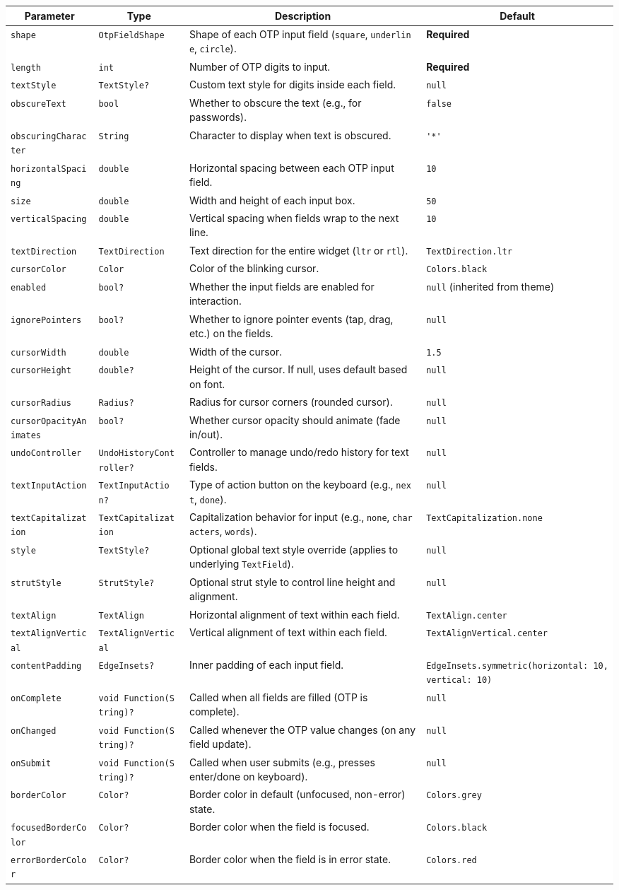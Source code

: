 | Parameter               | Type                     | Description                                                              | Default                                              |
|-------------------------|--------------------------|--------------------------------------------------------------------------|------------------------------------------------------|
| `shape`                 | `OtpFieldShape`          | Shape of each OTP input field (`square`, `underline`, `circle`).         | **Required**                                         |
| `length`                | `int`                    | Number of OTP digits to input.                                           | **Required**                                         |
| `textStyle`             | `TextStyle?`             | Custom text style for digits inside each field.                          | `null`                                               |
| `obscureText`           | `bool`                   | Whether to obscure the text (e.g., for passwords).                       | `false`                                              |
| `obscuringCharacter`    | `String`                 | Character to display when text is obscured.                              | `'*'`                                                |
| `horizontalSpacing`     | `double`                 | Horizontal spacing between each OTP input field.                         | `10`                                                 |
| `size`                  | `double`                 | Width and height of each input box.                                      | `50`                                                 |
| `verticalSpacing`       | `double`                 | Vertical spacing when fields wrap to the next line.                      | `10`                                                 |
| `textDirection`         | `TextDirection`          | Text direction for the entire widget (`ltr` or `rtl`).                   | `TextDirection.ltr`                                  |
| `cursorColor`           | `Color`                  | Color of the blinking cursor.                                            | `Colors.black`                                       |
| `enabled`               | `bool?`                  | Whether the input fields are enabled for interaction.                    | `null` (inherited from theme)                        |
| `ignorePointers`        | `bool?`                  | Whether to ignore pointer events (tap, drag, etc.) on the fields.        | `null`                                               |
| `cursorWidth`           | `double`                 | Width of the cursor.                                                     | `1.5`                                                |
| `cursorHeight`          | `double?`                | Height of the cursor. If null, uses default based on font.               | `null`                                               |
| `cursorRadius`          | `Radius?`                | Radius for cursor corners (rounded cursor).                              | `null`                                               |
| `cursorOpacityAnimates` | `bool?`                  | Whether cursor opacity should animate (fade in/out).                     | `null`                                               |
| `undoController`        | `UndoHistoryController?` | Controller to manage undo/redo history for text fields.                  | `null`                                               |
| `textInputAction`       | `TextInputAction?`       | Type of action button on the keyboard (e.g., `next`, `done`).            | `null`                                               |
| `textCapitalization`    | `TextCapitalization`     | Capitalization behavior for input (e.g., `none`, `characters`, `words`). | `TextCapitalization.none`                            |
| `style`                 | `TextStyle?`             | Optional global text style override (applies to underlying `TextField`). | `null`                                               |
| `strutStyle`            | `StrutStyle?`            | Optional strut style to control line height and alignment.               | `null`                                               |
| `textAlign`             | `TextAlign`              | Horizontal alignment of text within each field.                          | `TextAlign.center`                                   |
| `textAlignVertical`     | `TextAlignVertical`      | Vertical alignment of text within each field.                            | `TextAlignVertical.center`                           |
| `contentPadding`        | `EdgeInsets?`            | Inner padding of each input field.                                       | `EdgeInsets.symmetric(horizontal: 10, vertical: 10)` |
| `onComplete`            | `void Function(String)?` | Called when all fields are filled (OTP is complete).                     | `null`                                               |
| `onChanged`             | `void Function(String)?` | Called whenever the OTP value changes (on any field update).             | `null`                                               |
| `onSubmit`              | `void Function(String)?` | Called when user submits (e.g., presses enter/done on keyboard).         | `null`                                               |
| `borderColor`           | `Color?`                 | Border color in default (unfocused, non-error) state.                    | `Colors.grey`                                        |
| `focusedBorderColor`    | `Color?`                 | Border color when the field is focused.                                  | `Colors.black`                                       |
| `errorBorderColor`      | `Color?`                 | Border color when the field is in error state.                           | `Colors.red`                                         |